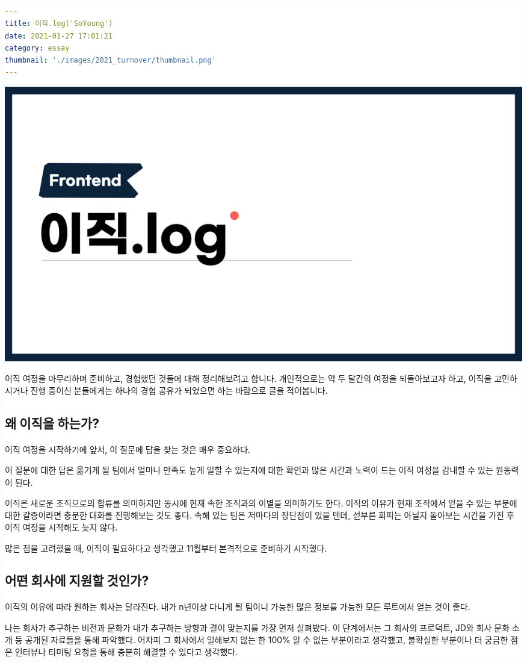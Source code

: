 ```yaml
---
title: 이직.log('SoYoung')
date: 2021-01-27 17:01:21
category: essay
thumbnail: './images/2021_turnover/thumbnail.png'
---
```


![image-thumbnail](./images/2021_turnover/thumbnail.png)

이직 여정을 마무리하며 준비하고, 경험했던 것들에 대해 정리해보려고 합니다. 개인적으로는 약 두 달간의 여정을 되돌아보고자 하고, 이직을 고민하시거나 진행 중이신 분들에게는 하나의 경험 공유가 되었으면 하는 바람으로 글을 적어봅니다.

## 왜 이직을 하는가?

이직 여정을 시작하기에 앞서, 이 질문에 답을 찾는 것은 매우 중요하다.

이 질문에 대한 답은 옮기게 될 팀에서 얼마나 만족도 높게 일할 수 있는지에 대한 확인과 많은 시간과 노력이 드는 이직 여정을 감내할 수 있는 원동력이 된다.

이직은 새로운 조직으로의 합류를 의미하지만 동시에 현재 속한 조직과의 이별을 의미하기도 한다. 이직의 이유가 현재 조직에서 얻을 수 있는 부분에 대한 갈증이라면 충분한 대화를 진행해보는 것도 좋다. 속해 있는 팀은 저마다의 장단점이 있을 텐데, 섣부른 회피는 아닐지 돌아보는 시간을 가진 후 이직 여정을 시작해도 늦지 않다.

많은 점을 고려했을 때, 이직이 필요하다고 생각했고 11월부터 본격적으로 준비하기 시작했다.

## 어떤 회사에 지원할 것인가?

이직의 이유에 따라 원하는 회사는 달라진다. 내가 n년이상 다니게 될 팀이니 가능한 많은 정보를 가능한 모든 루트에서 얻는 것이 좋다.

나는 회사가 추구하는 비전과 문화가 내가 추구하는 방향과 결이 맞는지를 가장 먼저 살펴봤다. 이 단계에서는 그 회사의 프로덕트, JD와 회사 문화 소개 등 공개된 자료들을 통해 파악했다. 어차피 그 회사에서 일해보지 않는 한 100% 알 수 없는 부분이라고 생각했고, 불확실한 부분이나 더 궁금한 점은 인터뷰나 티미팅 요청을 통해 충분히 해결할 수 있다고 생각했다.
